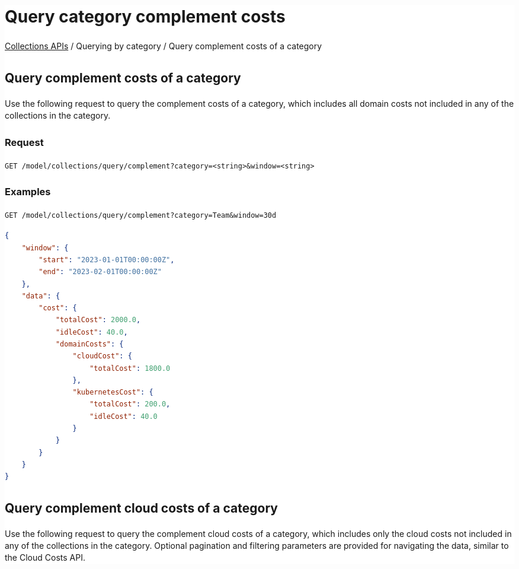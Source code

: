 # Query category complement costs

[Collections APIs](./#table-of-contents) / Querying by category / Query complement costs of a category

## Query complement costs of a category

Use the following request to query the complement costs of a category, which includes all domain costs not included in any of the collections in the category.

### Request

```
GET /model/collections/query/complement?category=<string>&window=<string>
```

### Examples

```
GET /model/collections/query/complement?category=Team&window=30d
```

```json
{
    "window": {
        "start": "2023-01-01T00:00:00Z",
        "end": "2023-02-01T00:00:00Z"
    },
    "data": {
        "cost": {
            "totalCost": 2000.0,
            "idleCost": 40.0,
            "domainCosts": {
                "cloudCost": {
                    "totalCost": 1800.0
                },
                "kubernetesCost": {
                    "totalCost": 200.0,
                    "idleCost": 40.0
                }
            }
        }
    }
}
```

## Query complement cloud costs of a category

Use the following request to query the complement cloud costs of a category, which includes only the cloud costs not included in any of the collections in the category. Optional pagination and filtering parameters are provided for navigating the data, similar to the Cloud Costs API.
